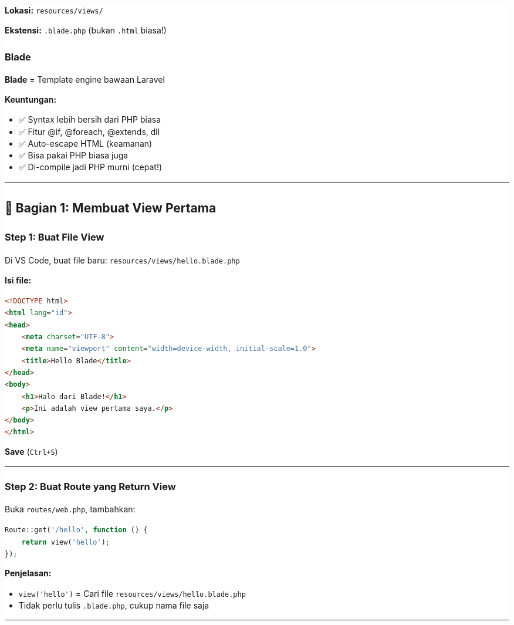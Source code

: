 **Lokasi:** `resources/views/`

**Ekstensi:** `.blade.php` (bukan `.html` biasa!)

### Blade
**Blade** = Template engine bawaan Laravel

**Keuntungan:**
- ✅ Syntax lebih bersih dari PHP biasa
- ✅ Fitur @if, @foreach, @extends, dll
- ✅ Auto-escape HTML (keamanan)
- ✅ Bisa pakai PHP biasa juga
- ✅ Di-compile jadi PHP murni (cepat!)

---

## 🚀 Bagian 1: Membuat View Pertama

### Step 1: Buat File View

Di VS Code, buat file baru: `resources/views/hello.blade.php`

**Isi file:**
```html
<!DOCTYPE html>
<html lang="id">
<head>
    <meta charset="UTF-8">
    <meta name="viewport" content="width=device-width, initial-scale=1.0">
    <title>Hello Blade</title>
</head>
<body>
    <h1>Halo dari Blade!</h1>
    <p>Ini adalah view pertama saya.</p>
</body>
</html>
```

**Save** (`Ctrl+S`)

---

### Step 2: Buat Route yang Return View

Buka `routes/web.php`, tambahkan:

```php
Route::get('/hello', function () {
    return view('hello');
});
```

**Penjelasan:**
- `view('hello')` = Cari file `resources/views/hello.blade.php`
- Tidak perlu tulis `.blade.php`, cukup nama file saja

---